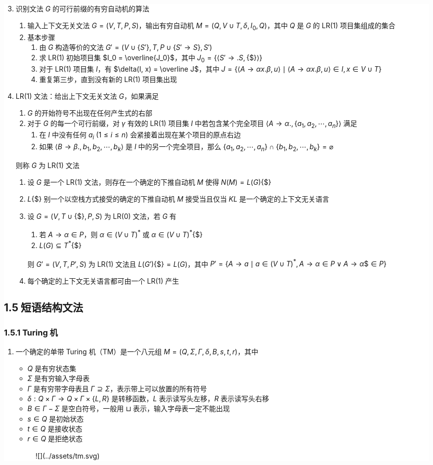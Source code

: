 3. 识别文法 $G$ 的可行前缀的有穷自动机的算法
    1. 输入上下文无关文法 $G = (V, T, P, S)$，输出有穷自动机 $M = (Q, V \cup T, \delta, I_0, Q)$，其中 $Q$ 是 $G$ 的 $\text{LR}(1)$ 项目集组成的集合
    2. 基本步骤
        1. 由 $G$ 构造等价的文法 $G' = (V \cup  \{S'\},  T, P \cup \{S' \to S\}, S')$
        2. 求 $\text{LR}(1)$ 初始项目集 $I_0 = \overline{J_0}$，其中 $J_0 = \{\left<S' \to .S, \{\$\}\right>\}$
        3. 对于 $\text{LR}(1)$ 项目集 $I$，有 $\delta(I, x) = \overline J$，其中 $J = \{\left<A \to \alpha x.\beta, u\right> \mid \left<A \to \alpha x.\beta, u\right> \in I, x \in V \cup T\}$
        4. 重复第三步，直到没有新的 $\text{LR}(1)$ 项目集出现
4. $\text{LR}(1)$ 文法：给出上下文无关文法 $G$，如果满足
    1. $G$ 的开始符号不出现在任何产生式的右部
    2. 对于 $G$ 的每一个可行前缀，对 $\gamma$ 有效的 $\text{LR}(1)$  项目集 $I$ 中若包含某个完全项目 $\left<A \to \alpha., \{a_1, a_2, \cdots, a_n\}\right>$ 满足
        1. 在 $I$ 中没有任何 $a_i \ (1 \leqslant i \leqslant n)$ 会紧接着出现在某个项目的原点右边
        2. 如果 $\left<B \to \beta., b_1, b_2, \cdots, b_k\right>$ 是 $I$ 中的另一个完全项目，那么 $\{a_1, a_2, \cdots, a_n\} \cap \{b_1, b_2, \cdots, b_k\} = \varnothing$

    则称 $G$ 为 $\text{LR}(1)$ 文法

    1. 设 $G$ 是一个 $\text{LR}(1)$ 文法，则存在一个确定的下推自动机 $M$ 使得 $N(M) = L(G)\{\$\}$
    2. $L\{\$\}$ 别一个以空栈方式接受的确定的下推自动机 $M$ 接受当且仅当 $KL$ 是一个确定的上下文无关语言
    3. 设 $G = (V, T \cup \{\$\}, P, S)$ 为 $\text{LR}(0)$ 文法，若 $G$ 有
        1. 若 $A \to \alpha \in P$，则 $\alpha \in (V \cup T)^*$ 或 $\alpha \in (V \cup T)^* \{\$\}$
        2. $L(G) \subseteq T^*\{\$\}$

        则 $G' = (V, T, P', S)$ 为 $\text{LR}(1)$ 文法且 $L(G') \{\$\} = L(G)$，其中 $P' = \{A \to a \mid a \in (V \cup T)^*, A \to \alpha \in P \vee A \to \alpha\$ \in P\}$

    4. 每个确定的上下文无关语言都可由一个 $\text{LR}(1)$ 产生

## 1.5 短语结构文法
### 1.5.1 Turing 机
1. 一个确定的单带 $\text{Turing}$ 机（$\text{TM}$）是一个八元组 $M = (Q, \Sigma, \Gamma, \delta, B, s, t, r)$，其中
    - $Q$ 是有穷状态集
    - $\Sigma$ 是有穷输入字母表
    - $\Gamma$ 是有穷带字母表且 $\Gamma \supseteq \Sigma$，表示带上可以放置的所有符号
    - $\delta: Q \times \Gamma \to Q \times \Gamma \times \left\{L, R\right\}$ 是转移函数，$L$ 表示读写头左移，$R$ 表示读写头右移
    - $B \in \Gamma - \Sigma$ 是空白符号，一般用 $\sqcup$ 表示，输入字母表一定不能出现
    - $s \in Q$ 是初始状态
    - $t \in Q$ 是接收状态
    - $r \in Q$ 是拒绝状态

    <figure markdown>
        ![](../assets/tm.svg)
        <style> img[src$="tm.svg"] { width: 320px; } </style>
    </figure>
